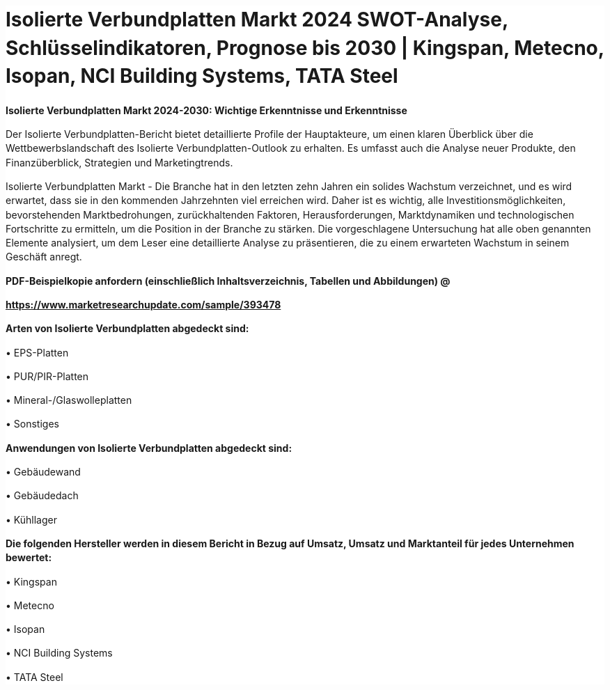 # Isolierte Verbundplatten Markt 2024 SWOT-Analyse, Schlüsselindikatoren, Prognose bis 2030 | Kingspan, Metecno, Isopan, NCI Building Systems, TATA Steel

<strong>Isolierte Verbundplatten Markt 2024-2030: Wichtige Erkenntnisse und Erkenntnisse</strong>

Der Isolierte Verbundplatten-Bericht bietet detaillierte Profile der Hauptakteure, um einen klaren Überblick über die Wettbewerbslandschaft des Isolierte Verbundplatten-Outlook zu erhalten. Es umfasst auch die Analyse neuer Produkte, den Finanzüberblick, Strategien und Marketingtrends.

Isolierte Verbundplatten Markt - Die Branche hat in den letzten zehn Jahren ein solides Wachstum verzeichnet, und es wird erwartet, dass sie in den kommenden Jahrzehnten viel erreichen wird. Daher ist es wichtig, alle Investitionsmöglichkeiten, bevorstehenden Marktbedrohungen, zurückhaltenden Faktoren, Herausforderungen, Marktdynamiken und technologischen Fortschritte zu ermitteln, um die Position in der Branche zu stärken. Die vorgeschlagene Untersuchung hat alle oben genannten Elemente analysiert, um dem Leser eine detaillierte Analyse zu präsentieren, die zu einem erwarteten Wachstum in seinem Geschäft anregt.



<strong><b>PDF-Beispielkopie anfordern (einschließlich Inhaltsverzeichnis, Tabellen und Abbildungen) @ </b></strong>

<strong><a href=https://www.marketresearchupdate.com/sample/393478>

<strong>https://www.marketresearchupdate.com/sample/393478</u></a></strong></strong>



<strong>Arten von Isolierte Verbundplatten abgedeckt sind:</strong>

• EPS-Platten

• PUR/PIR-Platten

• Mineral-/Glaswolleplatten

• Sonstiges



<strong>Anwendungen von Isolierte Verbundplatten abgedeckt sind:</strong>

• Gebäudewand

• Gebäudedach

• Kühllager



<strong>Die folgenden Hersteller werden in diesem Bericht in Bezug auf Umsatz, Umsatz und Marktanteil für jedes Unternehmen bewertet:</strong>

• Kingspan

• Metecno

• Isopan

• NCI Building Systems

• TATA Steel

